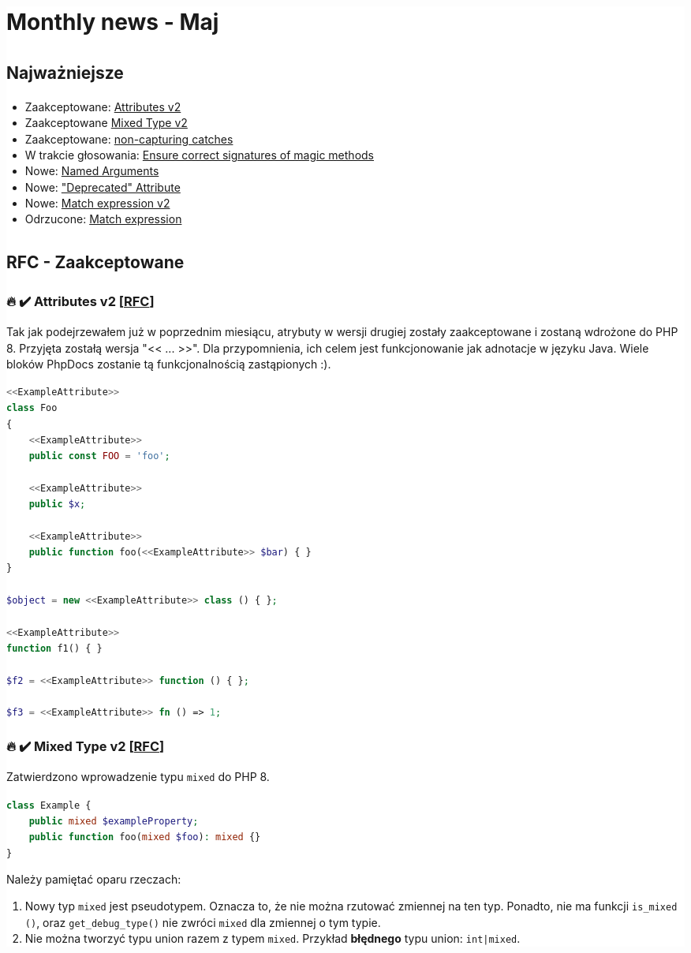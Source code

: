 
# Monthly news - Maj

## Najważniejsze
- Zaakceptowane: [Attributes v2](#-%EF%B8%8F-attributes-v2-rfc)
- Zaakceptowane [Mixed Type v2](#-%EF%B8%8F-mixed-type-v2-rfc)
- Zaakceptowane: [non-capturing catches](#-%EF%B8%8F-non-capturing-catches-rfc)
- W trakcie głosowania: [Ensure correct signatures of magic methods](#--ensure-correct-signatures-of-magic-methods-rfc)
- Nowe: [Named Arguments](#---named-arguments-rfc)
- Nowe: ["Deprecated" Attribute](#---deprecated-attribute-rfc)
- Nowe: [Match expression v2](#---match-expression-v2-rfc)
- Odrzucone: [Match expression](#--match-expression-rfc)

## RFC - Zaakceptowane

### 🔥 ✔️ Attributes v2 [[RFC](https://wiki.php.net/rfc/attributes_v2)]
Tak jak podejrzewałem już w poprzednim miesiącu, atrybuty w wersji drugiej zostały zaakceptowane i zostaną wdrożone do PHP 8. Przyjęta zostałą wersja "<< ... >>". Dla przypomnienia, ich celem jest funkcjonowanie jak adnotacje w języku Java. Wiele bloków PhpDocs zostanie tą funkcjonalnością zastąpionych :).


```php
<<ExampleAttribute>>
class Foo
{
    <<ExampleAttribute>>
    public const FOO = 'foo';
 
    <<ExampleAttribute>>
    public $x;
 
    <<ExampleAttribute>>
    public function foo(<<ExampleAttribute>> $bar) { }
}
 
$object = new <<ExampleAttribute>> class () { };
 
<<ExampleAttribute>>
function f1() { }
 
$f2 = <<ExampleAttribute>> function () { };
 
$f3 = <<ExampleAttribute>> fn () => 1;
```

### 🔥 ✔️ Mixed Type v2 [[RFC](https://wiki.php.net/rfc/mixed_type_v2)]
Zatwierdzono wprowadzenie typu `mixed` do PHP 8.
```php
class Example {
    public mixed $exampleProperty;
    public function foo(mixed $foo): mixed {}
}
```
Należy pamiętać oparu rzeczach:
1. Nowy typ `mixed` jest pseudotypem. Oznacza to, że nie można rzutować zmiennej na ten typ. Ponadto, nie ma funkcji `is_mixed()`, oraz `get_debug_type()` nie zwróci `mixed` dla zmiennej o tym typie.
2. Nie można tworzyć typu union razem z typem `mixed`. Przykład **błędnego** typu union: `int|mixed`.